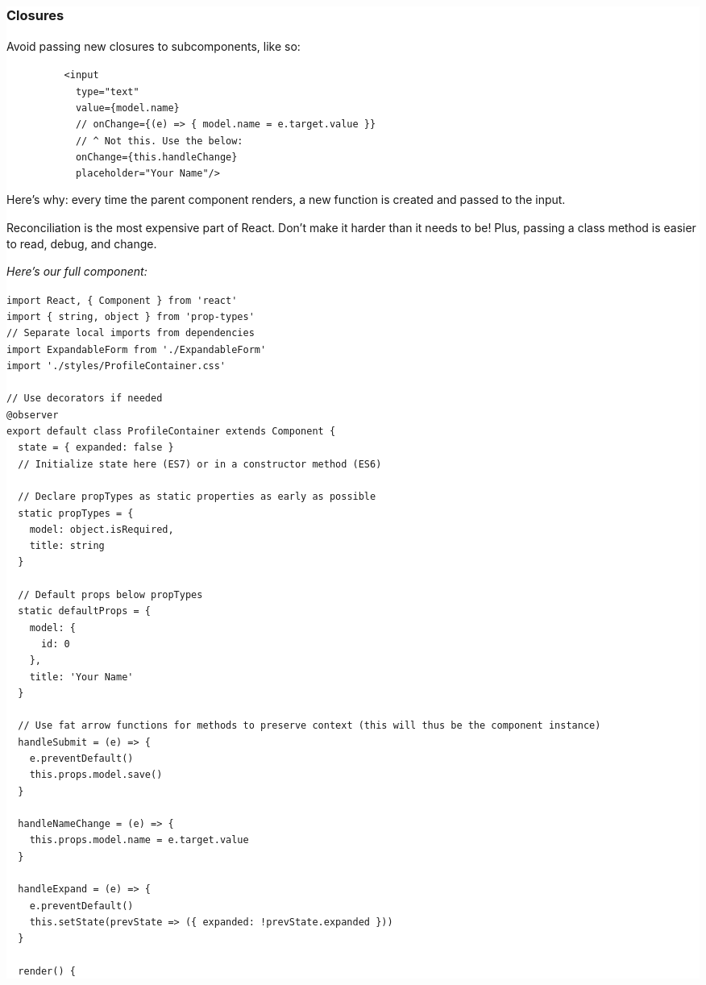 ### Closures

Avoid passing new closures to subcomponents, like so:

```
          <input
            type="text"
            value={model.name}
            // onChange={(e) => { model.name = e.target.value }}
            // ^ Not this. Use the below:
            onChange={this.handleChange}
            placeholder="Your Name"/>
```

Here’s why: every time the parent component renders, a new function is created and passed to the input.

Reconciliation is the most expensive part of React. Don’t make it harder than it needs to be! Plus, passing a class method is easier to read, debug, and change.

_Here’s our full component:_

```
import React, { Component } from 'react'
import { string, object } from 'prop-types'
// Separate local imports from dependencies
import ExpandableForm from './ExpandableForm'
import './styles/ProfileContainer.css'

// Use decorators if needed
@observer
export default class ProfileContainer extends Component {
  state = { expanded: false }
  // Initialize state here (ES7) or in a constructor method (ES6)

  // Declare propTypes as static properties as early as possible
  static propTypes = {
    model: object.isRequired,
    title: string
  }

  // Default props below propTypes
  static defaultProps = {
    model: {
      id: 0
    },
    title: 'Your Name'
  }

  // Use fat arrow functions for methods to preserve context (this will thus be the component instance)
  handleSubmit = (e) => {
    e.preventDefault()
    this.props.model.save()
  }

  handleNameChange = (e) => {
    this.props.model.name = e.target.value
  }

  handleExpand = (e) => {
    e.preventDefault()
    this.setState(prevState => ({ expanded: !prevState.expanded }))
  }

  render() {
```